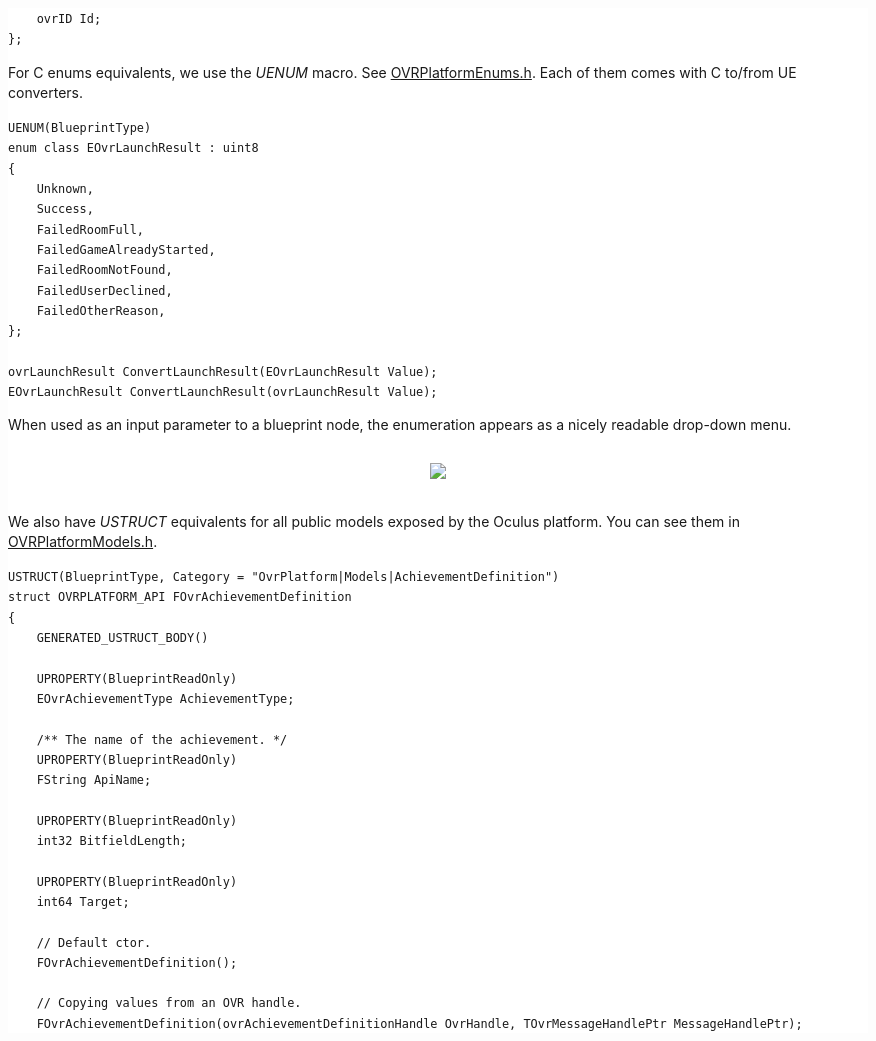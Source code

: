         ovrID Id;
    };

For C enums equivalents, we use the _UENUM_ macro.  See [OVRPlatformEnums.h](../Source/OVRPlatform/Public/OVRPlatformEnums.h).
Each of them comes with C to/from UE converters.

    UENUM(BlueprintType)
    enum class EOvrLaunchResult : uint8
    {
        Unknown,
        Success,
        FailedRoomFull,
        FailedGameAlreadyStarted,
        FailedRoomNotFound,
        FailedUserDeclined,
        FailedOtherReason,
    };

    ovrLaunchResult ConvertLaunchResult(EOvrLaunchResult Value);
    EOvrLaunchResult ConvertLaunchResult(ovrLaunchResult Value);


When used as an input parameter to a blueprint node, the enumeration appears as a nicely readable drop-down menu.

<div style="text-align: center;  padding: 10pt;">
    <img src="./Media/enumeration_blueprint.png">
</div>

We also have _USTRUCT_ equivalents for all public models exposed by the Oculus platform.
You can see them in [OVRPlatformModels.h](../Source/OVRPlatform/Public/OVRPlatformModels.h).

    USTRUCT(BlueprintType, Category = "OvrPlatform|Models|AchievementDefinition")
    struct OVRPLATFORM_API FOvrAchievementDefinition
    {
        GENERATED_USTRUCT_BODY()

        UPROPERTY(BlueprintReadOnly)
        EOvrAchievementType AchievementType;

        /** The name of the achievement. */
        UPROPERTY(BlueprintReadOnly)
        FString ApiName;

        UPROPERTY(BlueprintReadOnly)
        int32 BitfieldLength;

        UPROPERTY(BlueprintReadOnly)
        int64 Target;

        // Default ctor.
        FOvrAchievementDefinition();

        // Copying values from an OVR handle.
        FOvrAchievementDefinition(ovrAchievementDefinitionHandle OvrHandle, TOvrMessageHandlePtr MessageHandlePtr);
